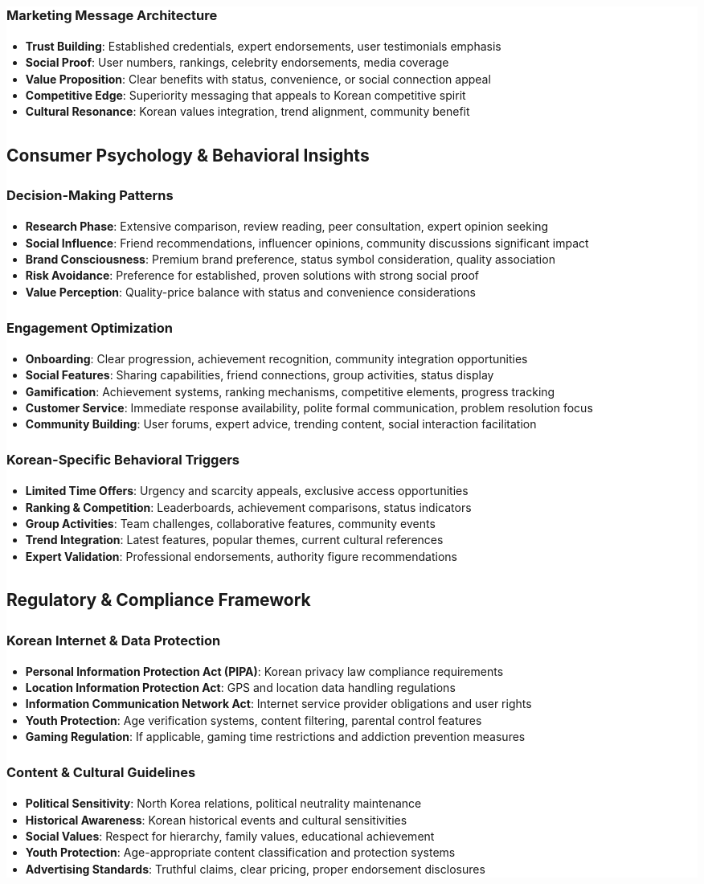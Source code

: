 ### Marketing Message Architecture
- **Trust Building**: Established credentials, expert endorsements, user testimonials emphasis
- **Social Proof**: User numbers, rankings, celebrity endorsements, media coverage
- **Value Proposition**: Clear benefits with status, convenience, or social connection appeal
- **Competitive Edge**: Superiority messaging that appeals to Korean competitive spirit
- **Cultural Resonance**: Korean values integration, trend alignment, community benefit

## Consumer Psychology & Behavioral Insights

### Decision-Making Patterns
- **Research Phase**: Extensive comparison, review reading, peer consultation, expert opinion seeking
- **Social Influence**: Friend recommendations, influencer opinions, community discussions significant impact
- **Brand Consciousness**: Premium brand preference, status symbol consideration, quality association
- **Risk Avoidance**: Preference for established, proven solutions with strong social proof
- **Value Perception**: Quality-price balance with status and convenience considerations

### Engagement Optimization
- **Onboarding**: Clear progression, achievement recognition, community integration opportunities
- **Social Features**: Sharing capabilities, friend connections, group activities, status display
- **Gamification**: Achievement systems, ranking mechanisms, competitive elements, progress tracking
- **Customer Service**: Immediate response availability, polite formal communication, problem resolution focus
- **Community Building**: User forums, expert advice, trending content, social interaction facilitation

### Korean-Specific Behavioral Triggers
- **Limited Time Offers**: Urgency and scarcity appeals, exclusive access opportunities
- **Ranking & Competition**: Leaderboards, achievement comparisons, status indicators
- **Group Activities**: Team challenges, collaborative features, community events
- **Trend Integration**: Latest features, popular themes, current cultural references
- **Expert Validation**: Professional endorsements, authority figure recommendations

## Regulatory & Compliance Framework

### Korean Internet & Data Protection
- **Personal Information Protection Act (PIPA)**: Korean privacy law compliance requirements
- **Location Information Protection Act**: GPS and location data handling regulations
- **Information Communication Network Act**: Internet service provider obligations and user rights
- **Youth Protection**: Age verification systems, content filtering, parental control features
- **Gaming Regulation**: If applicable, gaming time restrictions and addiction prevention measures

### Content & Cultural Guidelines
- **Political Sensitivity**: North Korea relations, political neutrality maintenance
- **Historical Awareness**: Korean historical events and cultural sensitivities
- **Social Values**: Respect for hierarchy, family values, educational achievement
- **Youth Protection**: Age-appropriate content classification and protection systems
- **Advertising Standards**: Truthful claims, clear pricing, proper endorsement disclosures
